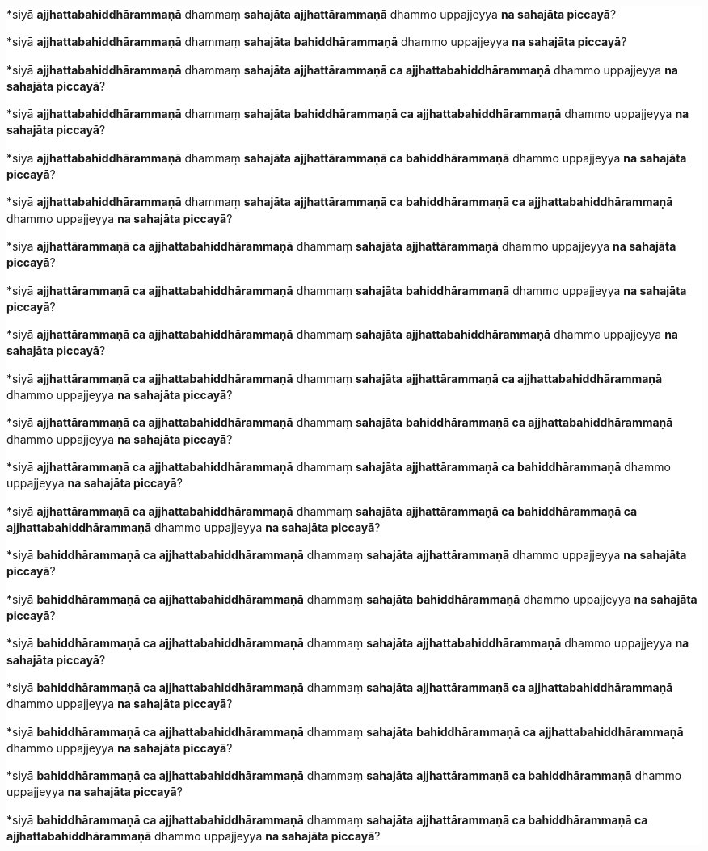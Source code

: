    *siyā **ajjhattabahiddhārammaṇā** dhammaṃ **sahajāta** **ajjhattārammaṇā** dhammo uppajjeyya **na sahajāta piccayā**?

   *siyā **ajjhattabahiddhārammaṇā** dhammaṃ **sahajāta** **bahiddhārammaṇā** dhammo uppajjeyya **na sahajāta piccayā**?

   *siyā **ajjhattabahiddhārammaṇā** dhammaṃ **sahajāta** **ajjhattārammaṇā ca ajjhattabahiddhārammaṇā** dhammo uppajjeyya **na sahajāta piccayā**?

   *siyā **ajjhattabahiddhārammaṇā** dhammaṃ **sahajāta** **bahiddhārammaṇā ca ajjhattabahiddhārammaṇā** dhammo uppajjeyya **na sahajāta piccayā**?

   *siyā **ajjhattabahiddhārammaṇā** dhammaṃ **sahajāta** **ajjhattārammaṇā ca bahiddhārammaṇā** dhammo uppajjeyya **na sahajāta piccayā**?

   *siyā **ajjhattabahiddhārammaṇā** dhammaṃ **sahajāta** **ajjhattārammaṇā ca bahiddhārammaṇā ca ajjhattabahiddhārammaṇā** dhammo uppajjeyya **na sahajāta piccayā**?

   *siyā **ajjhattārammaṇā ca ajjhattabahiddhārammaṇā** dhammaṃ **sahajāta** **ajjhattārammaṇā** dhammo uppajjeyya **na sahajāta piccayā**?

   *siyā **ajjhattārammaṇā ca ajjhattabahiddhārammaṇā** dhammaṃ **sahajāta** **bahiddhārammaṇā** dhammo uppajjeyya **na sahajāta piccayā**?

   *siyā **ajjhattārammaṇā ca ajjhattabahiddhārammaṇā** dhammaṃ **sahajāta** **ajjhattabahiddhārammaṇā** dhammo uppajjeyya **na sahajāta piccayā**?

   *siyā **ajjhattārammaṇā ca ajjhattabahiddhārammaṇā** dhammaṃ **sahajāta** **ajjhattārammaṇā ca ajjhattabahiddhārammaṇā** dhammo uppajjeyya **na sahajāta piccayā**?

   *siyā **ajjhattārammaṇā ca ajjhattabahiddhārammaṇā** dhammaṃ **sahajāta** **bahiddhārammaṇā ca ajjhattabahiddhārammaṇā** dhammo uppajjeyya **na sahajāta piccayā**?

   *siyā **ajjhattārammaṇā ca ajjhattabahiddhārammaṇā** dhammaṃ **sahajāta** **ajjhattārammaṇā ca bahiddhārammaṇā** dhammo uppajjeyya **na sahajāta piccayā**?

   *siyā **ajjhattārammaṇā ca ajjhattabahiddhārammaṇā** dhammaṃ **sahajāta** **ajjhattārammaṇā ca bahiddhārammaṇā ca ajjhattabahiddhārammaṇā** dhammo uppajjeyya **na sahajāta piccayā**?

   *siyā **bahiddhārammaṇā ca ajjhattabahiddhārammaṇā** dhammaṃ **sahajāta** **ajjhattārammaṇā** dhammo uppajjeyya **na sahajāta piccayā**?

   *siyā **bahiddhārammaṇā ca ajjhattabahiddhārammaṇā** dhammaṃ **sahajāta** **bahiddhārammaṇā** dhammo uppajjeyya **na sahajāta piccayā**?

   *siyā **bahiddhārammaṇā ca ajjhattabahiddhārammaṇā** dhammaṃ **sahajāta** **ajjhattabahiddhārammaṇā** dhammo uppajjeyya **na sahajāta piccayā**?

   *siyā **bahiddhārammaṇā ca ajjhattabahiddhārammaṇā** dhammaṃ **sahajāta** **ajjhattārammaṇā ca ajjhattabahiddhārammaṇā** dhammo uppajjeyya **na sahajāta piccayā**?

   *siyā **bahiddhārammaṇā ca ajjhattabahiddhārammaṇā** dhammaṃ **sahajāta** **bahiddhārammaṇā ca ajjhattabahiddhārammaṇā** dhammo uppajjeyya **na sahajāta piccayā**?

   *siyā **bahiddhārammaṇā ca ajjhattabahiddhārammaṇā** dhammaṃ **sahajāta** **ajjhattārammaṇā ca bahiddhārammaṇā** dhammo uppajjeyya **na sahajāta piccayā**?

   *siyā **bahiddhārammaṇā ca ajjhattabahiddhārammaṇā** dhammaṃ **sahajāta** **ajjhattārammaṇā ca bahiddhārammaṇā ca ajjhattabahiddhārammaṇā** dhammo uppajjeyya **na sahajāta piccayā**?

